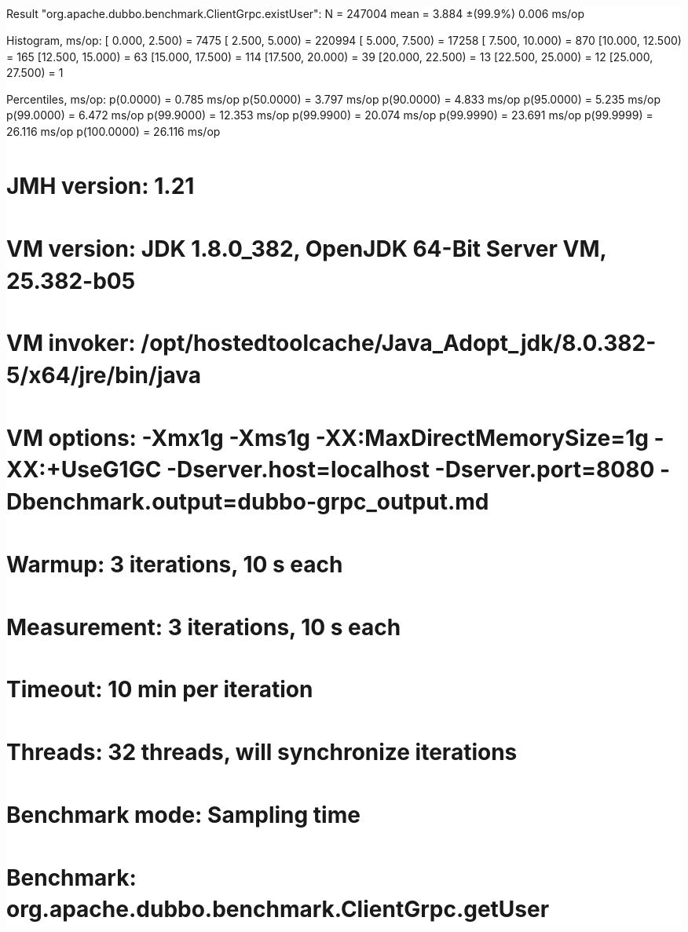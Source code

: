 

Result "org.apache.dubbo.benchmark.ClientGrpc.existUser":
  N = 247004
  mean =      3.884 ±(99.9%) 0.006 ms/op

  Histogram, ms/op:
    [ 0.000,  2.500) = 7475 
    [ 2.500,  5.000) = 220994 
    [ 5.000,  7.500) = 17258 
    [ 7.500, 10.000) = 870 
    [10.000, 12.500) = 165 
    [12.500, 15.000) = 63 
    [15.000, 17.500) = 114 
    [17.500, 20.000) = 39 
    [20.000, 22.500) = 13 
    [22.500, 25.000) = 12 
    [25.000, 27.500) = 1 

  Percentiles, ms/op:
      p(0.0000) =      0.785 ms/op
     p(50.0000) =      3.797 ms/op
     p(90.0000) =      4.833 ms/op
     p(95.0000) =      5.235 ms/op
     p(99.0000) =      6.472 ms/op
     p(99.9000) =     12.353 ms/op
     p(99.9900) =     20.074 ms/op
     p(99.9990) =     23.691 ms/op
     p(99.9999) =     26.116 ms/op
    p(100.0000) =     26.116 ms/op


# JMH version: 1.21
# VM version: JDK 1.8.0_382, OpenJDK 64-Bit Server VM, 25.382-b05
# VM invoker: /opt/hostedtoolcache/Java_Adopt_jdk/8.0.382-5/x64/jre/bin/java
# VM options: -Xmx1g -Xms1g -XX:MaxDirectMemorySize=1g -XX:+UseG1GC -Dserver.host=localhost -Dserver.port=8080 -Dbenchmark.output=dubbo-grpc_output.md
# Warmup: 3 iterations, 10 s each
# Measurement: 3 iterations, 10 s each
# Timeout: 10 min per iteration
# Threads: 32 threads, will synchronize iterations
# Benchmark mode: Sampling time
# Benchmark: org.apache.dubbo.benchmark.ClientGrpc.getUser
